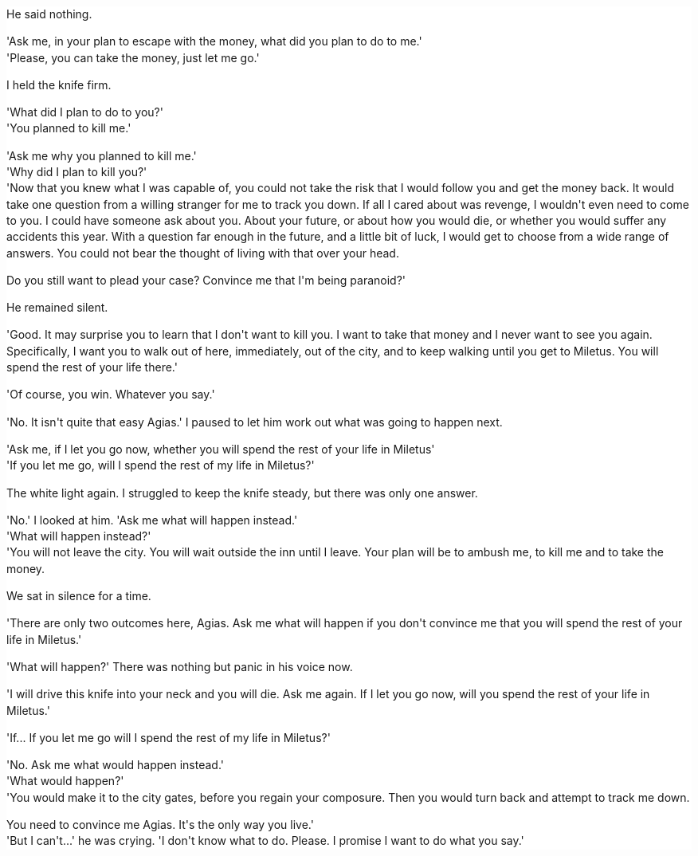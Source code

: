 He said nothing.

'Ask me, in your plan to escape with the money, what did you plan to do to me.'<br/>
'Please, you can take the money, just let me go.'

I held the knife firm.

'What did I plan to do to you?'<br/>
'You planned to kill me.'

'Ask me why you planned to kill me.'<br/>
'Why did I plan to kill you?'<br/>
'Now that you knew what I was capable of, you could not take the risk that I would follow you and get the money back. It would take one question from a willing stranger for me to track you down. If all I cared about was revenge, I wouldn't even need to come to you. I could have someone ask about you. About your future, or about how you would die, or whether you would suffer any accidents this year. With a question far enough in the future, and a little bit of luck, I would get to choose from a wide range of answers. You could not bear the thought of living with that over your head.

Do you still want to plead your case? Convince me that I'm being paranoid?'

He remained silent.

'Good. It may surprise you to learn that I don't want to kill you. I want to take that money and I never want to see you again. Specifically, I want you to walk out of here, immediately, out of the city, and to keep walking until you get to Miletus. You will spend the rest of your life there.'

'Of course, you win. Whatever you say.'

'No. It isn't quite that easy Agias.' I paused to let him work out what was going to happen next.

'Ask me, if I let you go now, whether you will spend the rest of your life in Miletus'<br/>
'If you let me go, will I spend the rest of my life in Miletus?'
 
The white light again. I struggled to keep the knife steady, but there was only one answer.

'No.' I looked at him. 'Ask me what will happen instead.'<br/>
'What will happen instead?'<br/>
'You will not leave the city. You will wait outside the inn until I leave. Your plan will be to ambush me, to kill me and to take the money.

We sat in silence for a time.

'There are only two outcomes here, Agias. Ask me what will happen if you don't convince me that you will spend the rest of your life in Miletus.'

'What will happen?' There was nothing but panic in his voice now.

'I will drive this knife into your neck and you will die. Ask me again. If I let you go now, will you spend the rest of your life in Miletus.'

'If... If you let me go will I spend the rest of my life in Miletus?'

'No. Ask me what would happen instead.'<br/>
'What would happen?'<br/>
'You would make it to the city gates, before you regain your composure. Then you would turn back and attempt to track me down.

You need to convince me Agias. It's the only way you live.'<br/>
'But I can't...' he was crying. 'I don't know what to do. Please. I promise I want to do what you say.'

